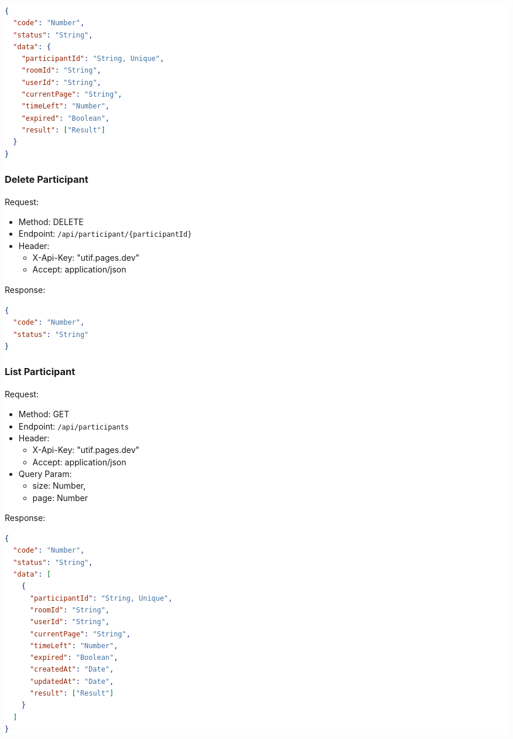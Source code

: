 ```json
{
  "code": "Number",
  "status": "String",
  "data": {
    "participantId": "String, Unique",
    "roomId": "String",
    "userId": "String",
    "currentPage": "String",
    "timeLeft": "Number",
    "expired": "Boolean",
    "result": ["Result"]
  }
}
```
### Delete Participant
Request:
- Method: DELETE
- Endpoint: `/api/participant/{participantId}`
- Header:
  - X-Api-Key: "utif.pages.dev"
  - Accept: application/json

Response:
```json
{
  "code": "Number",
  "status": "String"
}
```
### List Participant
Request:
- Method: GET
- Endpoint: `/api/participants`
- Header:
  - X-Api-Key: "utif.pages.dev"
  - Accept: application/json
- Query Param:
  - size: Number,
  - page: Number

Response:
```json
{
  "code": "Number",
  "status": "String",
  "data": [
    {
      "participantId": "String, Unique",
      "roomId": "String",
      "userId": "String",
      "currentPage": "String",
      "timeLeft": "Number",
      "expired": "Boolean",
      "createdAt": "Date",
      "updatedAt": "Date",
      "result": ["Result"]
    }
  ]
}
```

